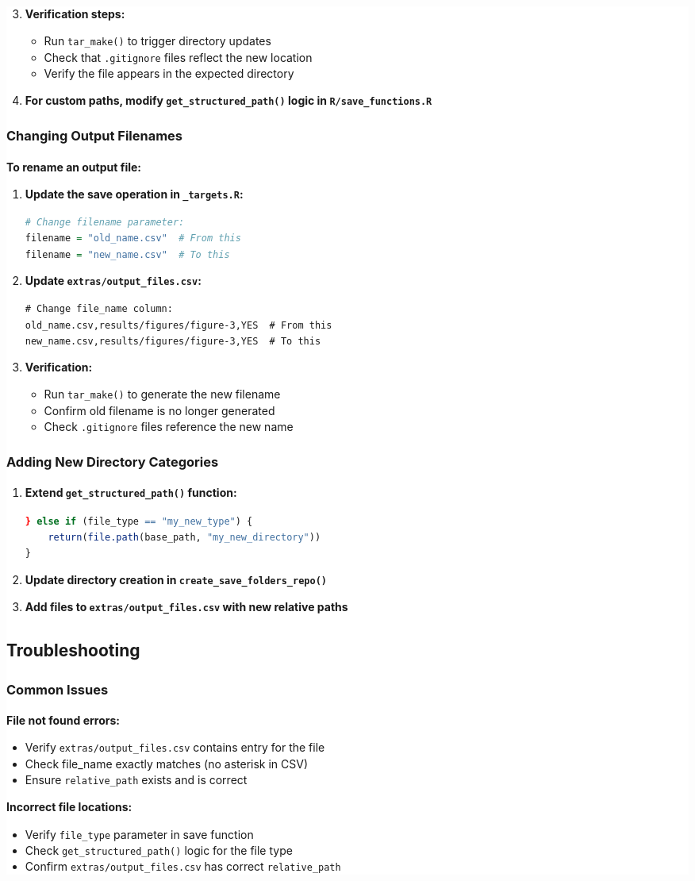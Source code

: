 3. **Verification steps:**
   - Run `tar_make()` to trigger directory updates
   - Check that `.gitignore` files reflect the new location
   - Verify the file appears in the expected directory

4. **For custom paths, modify `get_structured_path()` logic in `R/save_functions.R`**

### Changing Output Filenames

**To rename an output file:**

1. **Update the save operation in `_targets.R`:**
   ```r
   # Change filename parameter:
   filename = "old_name.csv"  # From this
   filename = "new_name.csv"  # To this
   ```

2. **Update `extras/output_files.csv`:**
   ```csv
   # Change file_name column:
   old_name.csv,results/figures/figure-3,YES  # From this
   new_name.csv,results/figures/figure-3,YES  # To this
   ```

3. **Verification:**
   - Run `tar_make()` to generate the new filename
   - Confirm old filename is no longer generated
   - Check `.gitignore` files reference the new name

### Adding New Directory Categories

1. **Extend `get_structured_path()` function:**
   ```r
   } else if (file_type == "my_new_type") {
       return(file.path(base_path, "my_new_directory"))
   }
   ```

2. **Update directory creation in `create_save_folders_repo()`**

3. **Add files to `extras/output_files.csv` with new relative paths**

## Troubleshooting

### Common Issues

**File not found errors:**
- Verify `extras/output_files.csv` contains entry for the file
- Check file_name exactly matches (no asterisk in CSV)
- Ensure `relative_path` exists and is correct

**Incorrect file locations:**  
- Verify `file_type` parameter in save function
- Check `get_structured_path()` logic for the file type
- Confirm `extras/output_files.csv` has correct `relative_path`

